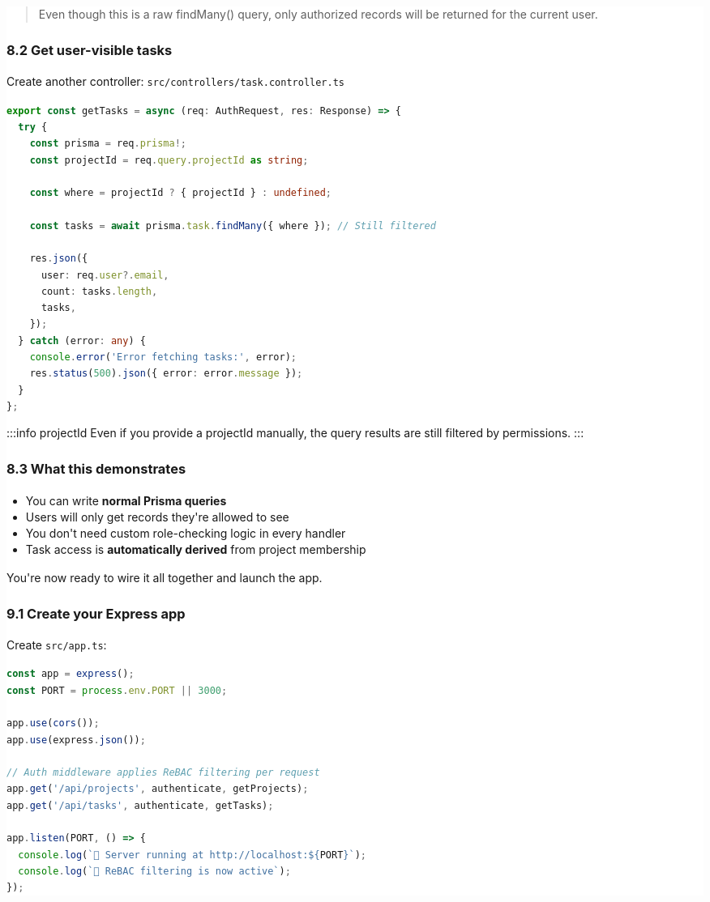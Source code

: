 > Even though this is a raw findMany() query, only authorized records will be returned for the current user.

### 8.2 Get user-visible tasks

Create another controller: `src/controllers/task.controller.ts`

```ts
export const getTasks = async (req: AuthRequest, res: Response) => {
  try {
    const prisma = req.prisma!;
    const projectId = req.query.projectId as string;

    const where = projectId ? { projectId } : undefined;

    const tasks = await prisma.task.findMany({ where }); // Still filtered

    res.json({
      user: req.user?.email,
      count: tasks.length,
      tasks,
    });
  } catch (error: any) {
    console.error('Error fetching tasks:', error);
    res.status(500).json({ error: error.message });
  }
};
```

:::info projectId
Even if you provide a projectId manually, the query results are still filtered by permissions.
:::

### 8.3 What this demonstrates

- You can write **normal Prisma queries**
- Users will only get records they're allowed to see
- You don't need custom role-checking logic in every handler
- Task access is **automatically derived** from project membership

You're now ready to wire it all together and launch the app.

### 9.1 Create your Express app

Create `src/app.ts`:

```ts
const app = express();
const PORT = process.env.PORT || 3000;

app.use(cors());
app.use(express.json());

// Auth middleware applies ReBAC filtering per request
app.get('/api/projects', authenticate, getProjects);
app.get('/api/tasks', authenticate, getTasks);

app.listen(PORT, () => {
  console.log(`🚀 Server running at http://localhost:${PORT}`);
  console.log(`🔐 ReBAC filtering is now active`);
});
```

